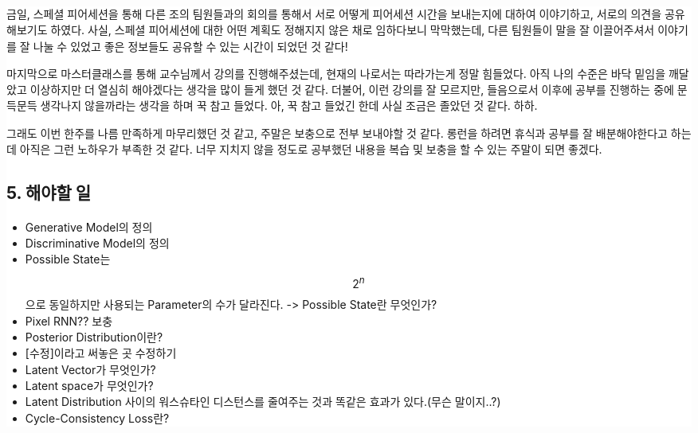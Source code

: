 금일, 스페셜 피어세션을 통해 다른 조의 팀원들과의 회의를 통해서 서로 어떻게 피어세션 시간을 보내는지에 대하여 이야기하고, 서로의 의견을 공유해보기도 하였다. 사실, 스페셜 피어세션에 대한 어떤 계획도 정해지지 않은 채로 임하다보니 막막했는데, 다른 팀원들이 말을 잘 이끌어주셔서 이야기를 잘 나눌 수 있었고 좋은 정보들도 공유할 수 있는 시간이 되었던 것 같다!

마지막으로 마스터클래스를 통해 교수님께서 강의를 진행해주셨는데, 현재의 나로서는 따라가는게 정말 힘들었다. 아직 나의 수준은 바닥 밑임을 깨달았고 이상하지만 더 열심히 해야겠다는 생각을 많이 들게 했던 것 같다. 더불어, 이런 강의를 잘 모르지만, 들음으로서 이후에 공부를 진행하는 중에 문득문득 생각나지 않을까라는 생각을 하며 꾹 참고 들었다. 아, 꾹 참고 들었긴 한데 사실 조금은 졸았던 것 같다. 하하.

그래도 이번 한주를 나름 만족하게 마무리했던 것 같고, 주말은 보충으로 전부 보내야할 것 같다. 롱런을 하려면 휴식과 공부를 잘 배분해야한다고 하는데 아직은 그런 노하우가 부족한 것 같다. 너무 지치지 않을 정도로 공부했던 내용을 복습 및 보충을 할 수 있는 주말이 되면 좋겠다.

## 5. 해야할 일
- Generative Model의 정의
- Discriminative Model의 정의
- Possible State는 $$2^n$$으로 동일하지만 사용되는 Parameter의 수가 달라진다. -> Possible State란 무엇인가?
- Pixel RNN?? 보충
- Posterior Distribution이란?
- [수정]이라고 써놓은 곳 수정하기
- Latent Vector가 무엇인가?
- Latent space가 무엇인가?
- Latent Distribution 사이의 워스슈타인 디스턴스를 줄여주는 것과 똑같은 효과가 있다.(무슨 말이지..?)
- Cycle-Consistency Loss란?


